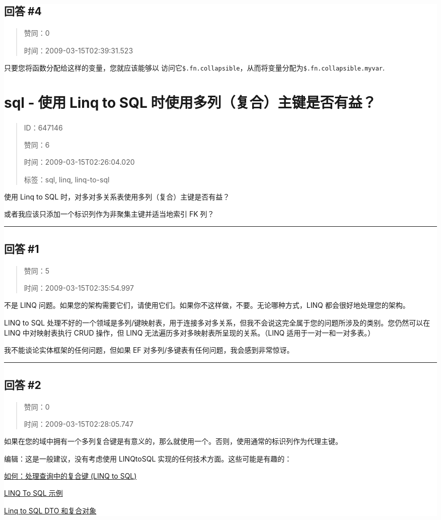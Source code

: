 ## 回答 #4

> 赞同：0
> 
> 时间：2009-03-15T02:39:31.523

只要您将函数分配给这样的变量，您就应该能够以 访问它`$.fn.collapsible`，从而将变量分配为`$.fn.collapsible.myvar`.

# sql - 使用 Linq to SQL 时使用多列（复合）主键是否有益？

> ID：647146
> 
> 赞同：6
> 
> 时间：2009-03-15T02:26:04.020
> 
> 标签：sql, linq, linq-to-sql

使用 Linq to SQL 时，对多对多关系表使用多列（复合）主键是否有益？

或者我应该只添加一个标识列作为非聚集主键并适当地索引 FK 列？

* * *

## 回答 #1

> 赞同：5
> 
> 时间：2009-03-15T02:35:54.997

不是 LINQ 问题。如果您的架构需要它们，请使用它们。如果你不这样做，不要。无论哪种方式，LINQ 都会很好地处理您的架构。

LINQ to SQL 处理不好的一个领域是多列/键映射表，用于连接多对多关系，但我不会说这完全属于您的问题所涉及的类别。您仍然可以在 LINQ 中对映射表执行 CRUD 操作，但 LINQ 无法遍历多对多映射表所呈现的关系。（LINQ 适用于一对一和一对多表。）

我不能谈论实体框架的任何问题，但如果 EF 对多列/多键表有任何问题，我会感到非常惊讶。

* * *

## 回答 #2

> 赞同：0
> 
> 时间：2009-03-15T02:28:05.747

如果在您的域中拥有一个多列复合键是有意义的，那么就使用一个。否则，使用通常的标识列作为代理主键。

编辑：这是一般建议，没有考虑使用 LINQtoSQL 实现的任何技术方面。这些可能是有趣的：

[如何：处理查询中的复合键 (LINQ to SQL)](http://msdn.microsoft.com/en-us/library/bb399391.aspx)

[LINQ To SQL 示例](http://msdn.microsoft.com/en-us/vbasic/bb688085.aspx)

[Linq to SQL DTO 和复合对象](https://stackoverflow.com/questions/611792/linq-to-sql-dtos-and-composite-objects)
